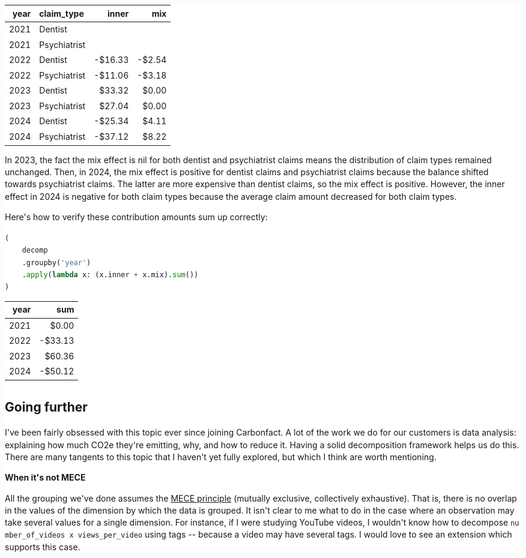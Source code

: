 ```py
```

| year | claim_type   |   inner |    mix |
| ---: | :----------- | ------: | -----: |
| 2021 | Dentist      |         |        |
| 2021 | Psychiatrist |         |        |
| 2022 | Dentist      | -$16.33 | -$2.54 |
| 2022 | Psychiatrist | -$11.06 | -$3.18 |
| 2023 | Dentist      |  $33.32 |  $0.00 |
| 2023 | Psychiatrist |  $27.04 |  $0.00 |
| 2024 | Dentist      | -$25.34 |  $4.11 |
| 2024 | Psychiatrist | -$37.12 |  $8.22 |

In 2023, the fact the mix effect is nil for both dentist and psychiatrist claims means the distribution of claim types remained unchanged. Then, in 2024, the mix effect is positive for dentist claims and psychiatrist claims because the balance shifted towards psychiatrist claims. The latter are more expensive than dentist claims, so the mix effect is positive. However, the inner effect in 2024 is negative for both claim types because the average claim amount decreased for both claim types.

Here's how to verify these contribution amounts sum up correctly:

```py
(
    decomp
    .groupby('year')
    .apply(lambda x: (x.inner + x.mix).sum())
)
```

| year |     sum |
| ---: | ------: |
| 2021 |   $0.00 |
| 2022 | -$33.13 |
| 2023 |  $60.36 |
| 2024 | -$50.12 |

## Going further

I've been fairly obsessed with this topic ever since joining Carbonfact. A lot of the work we do for our customers is data analysis: explaining how much CO2e they're emitting, why, and how to reduce it. Having a solid decomposition framework helps us do this. There are many tangents to this topic that I haven't yet fully explored, but which I think are worth mentioning.

**When it's not MECE**

All the grouping we've done assumes the [MECE principle](https://en.wikipedia.org/wiki/MECE_principle) (mutually exclusive, collectively exhaustive). That is, there is no overlap in the values of the dimension by which the data is grouped. It isn't clear to me what to do in the case where an observation may take several values for a single dimension. For instance, if I were studying YouTube videos, I wouldn't know how to decompose `number_of_videos x views_per_video` using tags -- because a video may have several tags. I would love to see an extension which supports this case.
